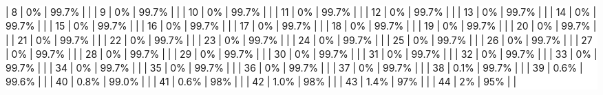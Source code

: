 | 8 | 0% | 99.7% |  |
| 9 | 0% | 99.7% |  |
| 10 | 0% | 99.7% |  |
| 11 | 0% | 99.7% |  |
| 12 | 0% | 99.7% |  |
| 13 | 0% | 99.7% |  |
| 14 | 0% | 99.7% |  |
| 15 | 0% | 99.7% |  |
| 16 | 0% | 99.7% |  |
| 17 | 0% | 99.7% |  |
| 18 | 0% | 99.7% |  |
| 19 | 0% | 99.7% |  |
| 20 | 0% | 99.7% |  |
| 21 | 0% | 99.7% |  |
| 22 | 0% | 99.7% |  |
| 23 | 0% | 99.7% |  |
| 24 | 0% | 99.7% |  |
| 25 | 0% | 99.7% |  |
| 26 | 0% | 99.7% |  |
| 27 | 0% | 99.7% |  |
| 28 | 0% | 99.7% |  |
| 29 | 0% | 99.7% |  |
| 30 | 0% | 99.7% |  |
| 31 | 0% | 99.7% |  |
| 32 | 0% | 99.7% |  |
| 33 | 0% | 99.7% |  |
| 34 | 0% | 99.7% |  |
| 35 | 0% | 99.7% |  |
| 36 | 0% | 99.7% |  |
| 37 | 0% | 99.7% |  |
| 38 | 0.1% | 99.7% |  |
| 39 | 0.6% | 99.6% |  |
| 40 | 0.8% | 99.0% |  |
| 41 | 0.6% | 98% |  |
| 42 | 1.0% | 98% |  |
| 43 | 1.4% | 97% |  |
| 44 | 2% | 95% |  |